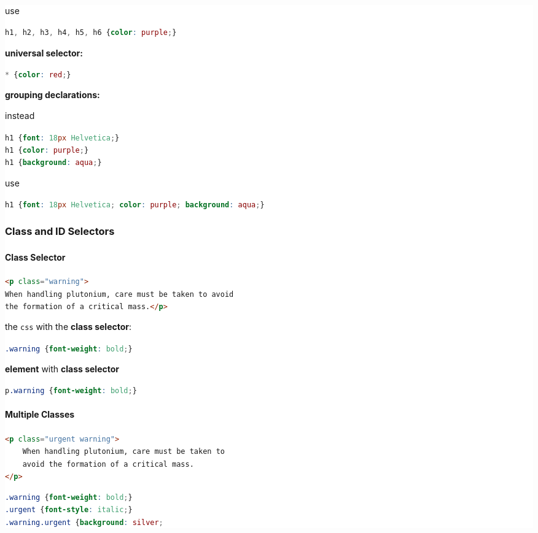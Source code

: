 use

```css
h1, h2, h3, h4, h5, h6 {color: purple;}
```

**universal selector:**

```css
* {color: red;}
```

**grouping declarations:**

instead
```css
h1 {font: 18px Helvetica;}
h1 {color: purple;}
h1 {background: aqua;}
```

use

```css
h1 {font: 18px Helvetica; color: purple; background: aqua;}
```

### Class and ID Selectors

#### Class Selector

```html
<p class="warning">
When handling plutonium, care must be taken to avoid 
the formation of a critical mass.</p>
```

the `css` with the **class selector**:

```css
.warning {font-weight: bold;}
```

**element** with **class selector**

```css
p.warning {font-weight: bold;}
```

#### Multiple Classes

```html
<p class="urgent warning">
    When handling plutonium, care must be taken to 
    avoid the formation of a critical mass.
</p>
```

```css
.warning {font-weight: bold;}
.urgent {font-style: italic;}
.warning.urgent {background: silver;
```
